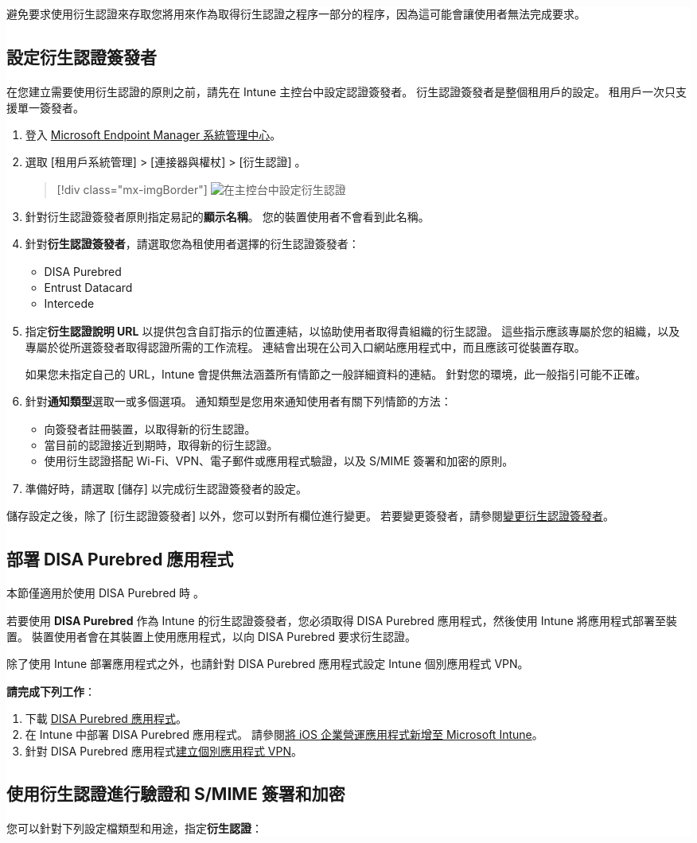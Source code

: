 避免要求使用衍生認證來存取您將用來作為取得衍生認證之程序一部分的程序，因為這可能會讓使用者無法完成要求。

## <a name="set-up-a-derived-credential-issuer"></a>設定衍生認證簽發者

在您建立需要使用衍生認證的原則之前，請先在 Intune 主控台中設定認證簽發者。 衍生認證簽發者是整個租用戶的設定。 租用戶一次只支援單一簽發者。

1. 登入 [Microsoft Endpoint Manager 系統管理中心](https://go.microsoft.com/fwlink/?linkid=2109431)。
2. 選取 [租用戶系統管理]   > [連接器與權杖]   > [衍生認證]  。

    > [!div class="mx-imgBorder"]
    > ![在主控台中設定衍生認證](./media/derived-credentials/configure-provider.png)

3. 針對衍生認證簽發者原則指定易記的**顯示名稱**。  您的裝置使用者不會看到此名稱。

4. 針對**衍生認證簽發者**，請選取您為租使用者選擇的衍生認證簽發者：
   - DISA Purebred
   - Entrust Datacard
   - Intercede  

5. 指定**衍生認證說明 URL** 以提供包含自訂指示的位置連結，以協助使用者取得貴組織的衍生認證。 這些指示應該專屬於您的組織，以及專屬於從所選簽發者取得認證所需的工作流程。 連結會出現在公司入口網站應用程式中，而且應該可從裝置存取。

   如果您未指定自己的 URL，Intune 會提供無法涵蓋所有情節之一般詳細資料的連結。 針對您的環境，此一般指引可能不正確。

6. 針對**通知類型**選取一或多個選項。 通知類型是您用來通知使用者有關下列情節的方法：

   - 向簽發者註冊裝置，以取得新的衍生認證。
   - 當目前的認證接近到期時，取得新的衍生認證。
   - 使用衍生認證搭配 Wi-Fi、VPN、電子郵件或應用程式驗證，以及 S/MIME 簽署和加密的原則。

7. 準備好時，請選取 [儲存]  以完成衍生認證簽發者的設定。

儲存設定之後，除了 [衍生認證簽發者]  以外，您可以對所有欄位進行變更。  若要變更簽發者，請參閱[變更衍生認證簽發者](#change-the-derived-credential-issuer)。

## <a name="deploy-the-disa-purebred-app"></a>部署 DISA Purebred 應用程式

本節僅適用於使用 DISA Purebred 時  。

若要使用 **DISA Purebred** 作為 Intune 的衍生認證簽發者，您必須取得 DISA Purebred 應用程式，然後使用 Intune 將應用程式部署至裝置。 裝置使用者會在其裝置上使用應用程式，以向 DISA Purebred 要求衍生認證。

除了使用 Intune 部署應用程式之外，也請針對 DISA Purebred 應用程式設定 Intune 個別應用程式 VPN。

**請完成下列工作**：
  
1. 下載 [DISA Purebred 應用程式](https://cyber.mil/pki-pke/purebred/)。
2. 在 Intune 中部署 DISA Purebred 應用程式。  請參閱[將 iOS 企業營運應用程式新增至 Microsoft Intune](../apps/lob-apps-ios.md)。
3. 針對 DISA Purebred 應用程式[建立個別應用程式 VPN](../configuration/vpn-settings-configure.md)。

## <a name="use-derived-credentials-for-authentication-and-smime-signing-and-encryption"></a>使用衍生認證進行驗證和 S/MIME 簽署和加密

您可以針對下列設定檔類型和用途，指定**衍生認證**：
